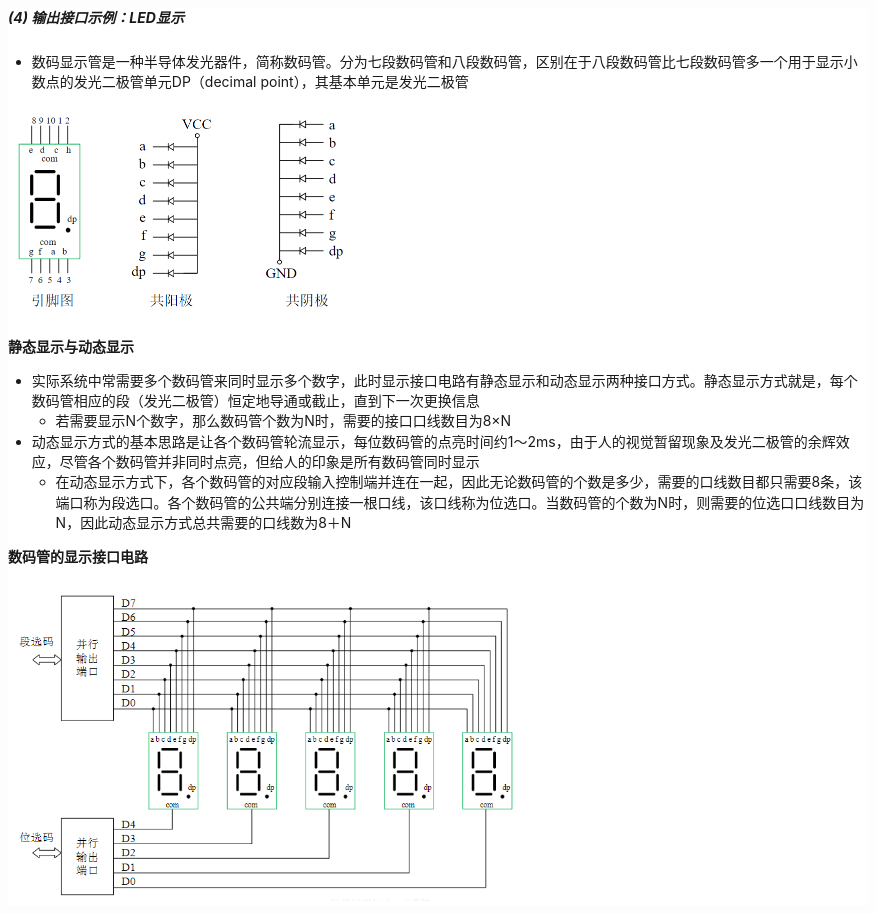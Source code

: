 ##### (4) 输出接口示例：LED显示

* 数码显示管是一种半导体发光器件，简称数码管。分为七段数码管和八段数码管，区别在于八段数码管比七段数码管多一个用于显示小数点的发光二极管单元DP（decimal point），其基本单元是发光二极管

<img src="/assets/images/总线和接口.assets/image-20200317105210646.png" alt="image-20200317105210646" style="zoom:50%;" />

**静态显示与动态显示**

* 实际系统中常需要多个数码管来同时显示多个数字，此时显示接口电路有静态显示和动态显示两种接口方式。静态显示方式就是，每个数码管相应的段（发光二极管）恒定地导通或截止，直到下一次更换信息
	* 若需要显示N个数字，那么数码管个数为N时，需要的接口口线数目为8×N
* 动态显示方式的基本思路是让各个数码管轮流显示，每位数码管的点亮时间约1～2ms，由于人的视觉暂留现象及发光二极管的余辉效应，尽管各个数码管并非同时点亮，但给人的印象是所有数码管同时显示
	* 在动态显示方式下，各个数码管的对应段输入控制端并连在一起，因此无论数码管的个数是多少，需要的口线数目都只需要8条，该端口称为段选口。各个数码管的公共端分别连接一根口线，该口线称为位选口。当数码管的个数为N时，则需要的位选口口线数目为N，因此动态显示方式总共需要的口线数为8＋N

**数码管的显示接口电路**

<img src="/assets/images/总线和接口.assets/image-20200317105335636.png" alt="image-20200317105335636" style="zoom: 67%;" />
